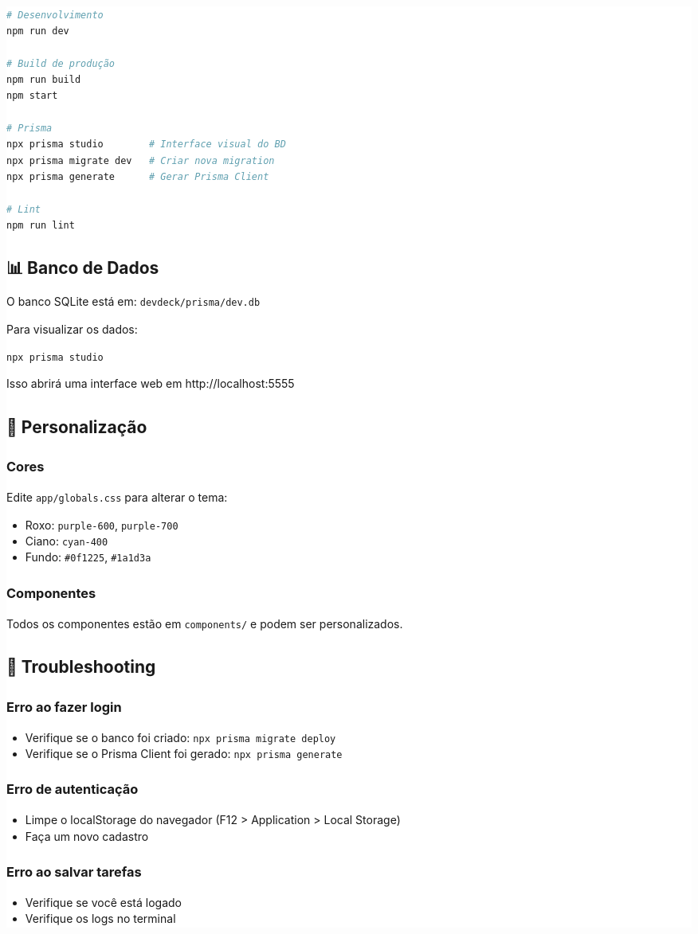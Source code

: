 ```bash
# Desenvolvimento
npm run dev

# Build de produção
npm run build
npm start

# Prisma
npx prisma studio        # Interface visual do BD
npx prisma migrate dev   # Criar nova migration
npx prisma generate      # Gerar Prisma Client

# Lint
npm run lint
```

## 📊 Banco de Dados

O banco SQLite está em: `devdeck/prisma/dev.db`

Para visualizar os dados:
```bash
npx prisma studio
```

Isso abrirá uma interface web em http://localhost:5555

## 🎨 Personalização

### Cores
Edite `app/globals.css` para alterar o tema:
- Roxo: `purple-600`, `purple-700`
- Ciano: `cyan-400`
- Fundo: `#0f1225`, `#1a1d3a`

### Componentes
Todos os componentes estão em `components/` e podem ser personalizados.

## 🐛 Troubleshooting

### Erro ao fazer login
- Verifique se o banco foi criado: `npx prisma migrate deploy`
- Verifique se o Prisma Client foi gerado: `npx prisma generate`

### Erro de autenticação
- Limpe o localStorage do navegador (F12 > Application > Local Storage)
- Faça um novo cadastro

### Erro ao salvar tarefas
- Verifique se você está logado
- Verifique os logs no terminal
